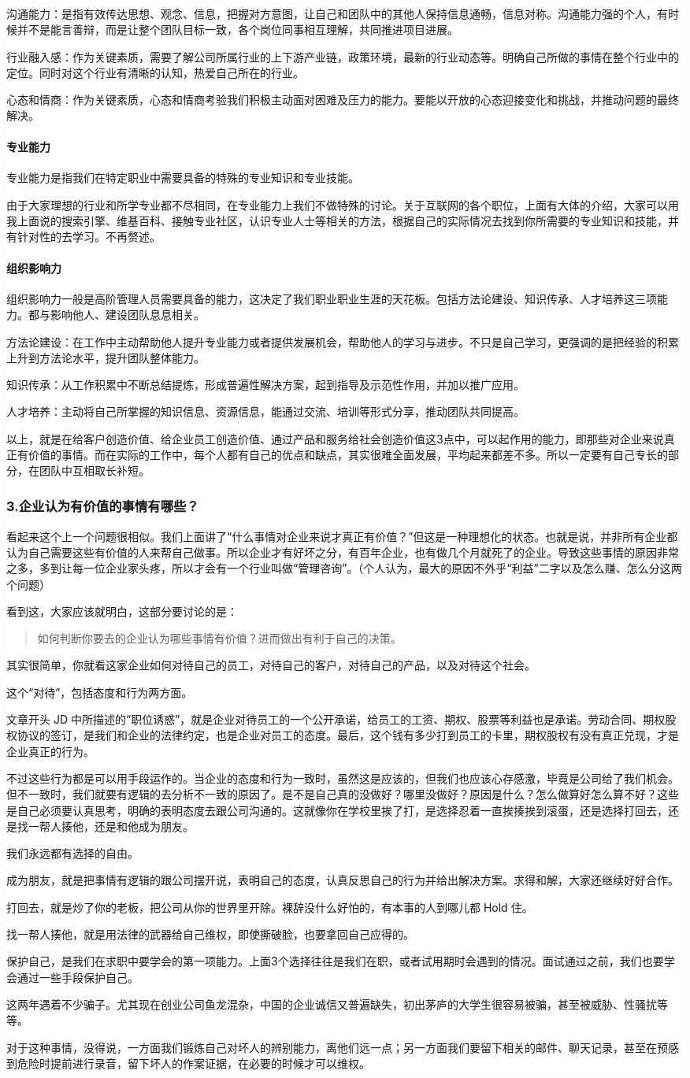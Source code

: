 沟通能力：是指有效传达思想、观念、信息，把握对方意图，让自己和团队中的其他人保持信息通畅，信息对称。沟通能力强的个人，有时候并不是能言善辩，而是让整个团队目标一致，各个岗位同事相互理解，共同推进项目进展。

行业融入感：作为关键素质，需要了解公司所属行业的上下游产业链，政策环境，最新的行业动态等。明确自己所做的事情在整个行业中的定位。同时对这个行业有清晰的认知，热爱自己所在的行业。

心态和情商：作为关键素质，心态和情商考验我们积极主动面对困难及压力的能力。要能以开放的心态迎接变化和挑战，并推动问题的最终解决。

#### 专业能力

专业能力是指我们在特定职业中需要具备的特殊的专业知识和专业技能。

由于大家理想的行业和所学专业都不尽相同，在专业能力上我们不做特殊的讨论。关于互联网的各个职位，上面有大体的介绍，大家可以用我上面说的搜索引擎、维基百科、接触专业社区，认识专业人士等相关的方法，根据自己的实际情况去找到你所需要的专业知识和技能，并有针对性的去学习。不再赘述。

#### 组织影响力

组织影响力一般是高阶管理人员需要具备的能力，这决定了我们职业职业生涯的天花板。包括方法论建设、知识传承、人才培养这三项能力。都与影响他人、建设团队息息相关。

方法论建设：在工作中主动帮助他人提升专业能力或者提供发展机会，帮助他人的学习与进步。不只是自己学习，更强调的是把经验的积累上升到方法论水平，提升团队整体能力。

知识传承：从工作积累中不断总结提炼，形成普遍性解决方案，起到指导及示范性作用，并加以推广应用。

人才培养：主动将自己所掌握的知识信息、资源信息，能通过交流、培训等形式分享，推动团队共同提高。

以上，就是在给客户创造价值、给企业员工创造价值、通过产品和服务给社会创造价值这3点中，可以起作用的能力，即那些对企业来说真正有价值的事情。而在实际的工作中，每个人都有自己的优点和缺点，其实很难全面发展，平均起来都差不多。所以一定要有自己专长的部分，在团队中互相取长补短。


### 3.企业认为有价值的事情有哪些？

看起来这个上一个问题很相似。我们上面讲了“什么事情对企业来说才真正有价值？”但这是一种理想化的状态。也就是说，并非所有企业都认为自己需要这些有价值的人来帮自己做事。所以企业才有好坏之分，有百年企业，也有做几个月就死了的企业。导致这些事情的原因非常之多，多到让每一位企业家头疼，所以才会有一个行业叫做“管理咨询”。（个人认为，最大的原因不外乎“利益”二字以及怎么赚、怎么分这两个问题）

看到这，大家应该就明白，这部分要讨论的是：

> 如何判断你要去的企业认为哪些事情有价值？进而做出有利于自己的决策。

其实很简单，你就看这家企业如何对待自己的员工，对待自己的客户，对待自己的产品，以及对待这个社会。

这个“对待”，包括态度和行为两方面。

文章开头 JD 中所描述的“职位诱惑”，就是企业对待员工的一个公开承诺，给员工的工资、期权、股票等利益也是承诺。劳动合同、期权股权协议的签订，是我们和企业的法律约定，也是企业对员工的态度。最后，这个钱有多少打到员工的卡里，期权股权有没有真正兑现，才是企业真正的行为。

不过这些行为都是可以用手段运作的。当企业的态度和行为一致时，虽然这是应该的，但我们也应该心存感激，毕竟是公司给了我们机会。但不一致时，我们就要有逻辑的去分析不一致的原因了。是不是自己真的没做好？哪里没做好？原因是什么？怎么做算好怎么算不好？这些是自己必须要认真思考，明确的表明态度去跟公司沟通的。这就像你在学校里挨了打，是选择忍着一直挨揍挨到滚蛋，还是选择打回去，还是找一帮人揍他，还是和他成为朋友。

我们永远都有选择的自由。

成为朋友，就是把事情有逻辑的跟公司摆开说，表明自己的态度，认真反思自己的行为并给出解决方案。求得和解，大家还继续好好合作。

打回去，就是炒了你的老板，把公司从你的世界里开除。裸辞没什么好怕的，有本事的人到哪儿都 Hold 住。

找一帮人揍他，就是用法律的武器给自己维权，即使撕破脸，也要拿回自己应得的。

保护自己，是我们在求职中要学会的第一项能力。上面3个选择往往是我们在职，或者试用期时会遇到的情况。面试通过之前，我们也要学会通过一些手段保护自己。

这两年遇着不少骗子。尤其现在创业公司鱼龙混杂，中国的企业诚信又普遍缺失，初出茅庐的大学生很容易被骗，甚至被威胁、性骚扰等等。

对于这种事情，没得说，一方面我们锻炼自己对坏人的辨别能力，离他们远一点；另一方面我们要留下相关的邮件、聊天记录，甚至在预感到危险时提前进行录音，留下坏人的作案证据，在必要的时候才可以维权。
